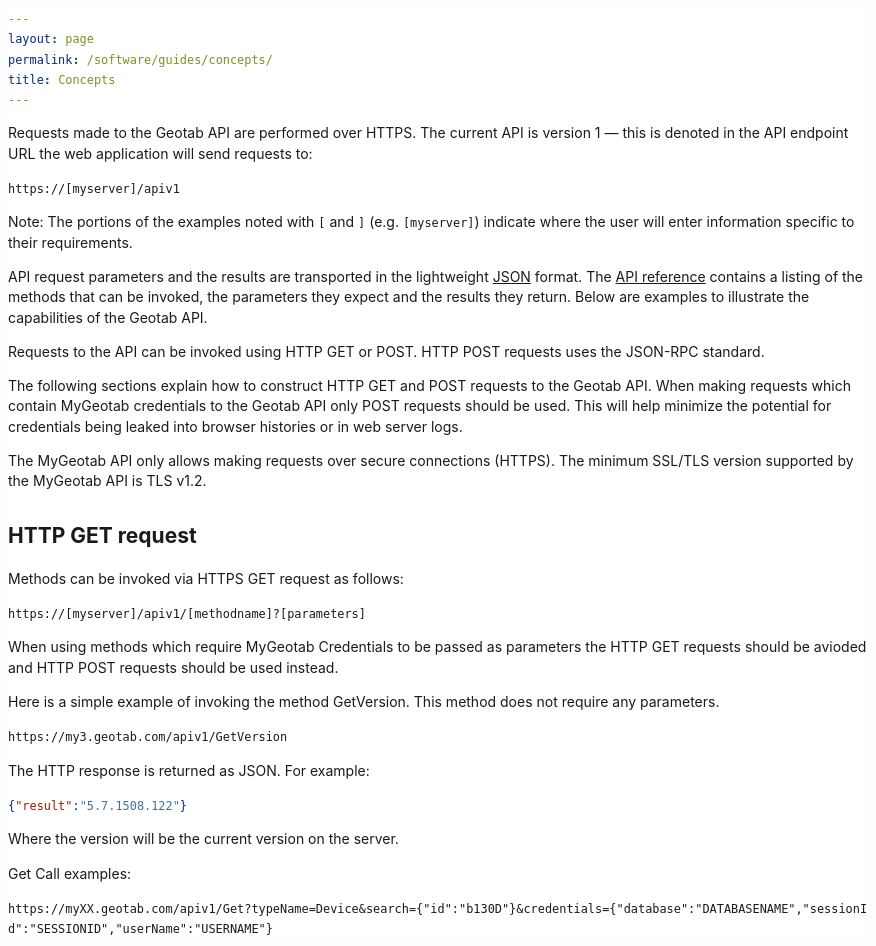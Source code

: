 ```yaml
---
layout: page
permalink: /software/guides/concepts/
title: Concepts
---
```


Requests made to the Geotab API are performed over HTTPS. The current API is version 1 — this is denoted in the API endpoint URL the web application will send requests to:

`https://[myserver]/apiv1`

Note: The portions of the examples noted with `[` and `]` (e.g. `[myserver]`) indicate where the user will enter information specific to their requirements.

API request parameters and the results are transported in the lightweight [JSON](http://www.json.org/) format. The [API reference](../../api/reference) contains a listing of the methods that can be invoked, the parameters they expect and the results they return. Below are examples to illustrate the capabilities of the Geotab API.

Requests to the API can be invoked using HTTP GET or POST. HTTP POST requests uses the JSON-RPC standard. 

The following sections explain how to construct HTTP GET and POST requests to the Geotab API. When making requests which contain MyGeotab credentials to the Geotab API only POST requests should be used. This will help minimize the potential for credentials being leaked into browser histories or in web server logs.

The MyGeotab API only allows making requests over secure connections (HTTPS). The minimum SSL/TLS version supported by the MyGeotab API is TLS v1.2.

## HTTP GET request

Methods can be invoked via HTTPS GET request as follows:

`https://[myserver]/apiv1/[methodname]?[parameters]`

When using methods which require MyGeotab Credentials to be passed as parameters the HTTP GET requests should be avioded and HTTP POST requests should be used instead.   

Here is a simple example of invoking the method GetVersion. This method does not require any parameters.

`https://my3.geotab.com/apiv1/GetVersion`

The HTTP response is returned as JSON. For example:

```json
{"result":"5.7.1508.122"}
```

Where the version will be the current version on the server.

Get Call examples:

`https://myXX.geotab.com/apiv1/Get?typeName=Device&search={"id":"b130D"}&credentials={"database":"DATABASENAME","sessionId":"SESSIONID","userName":"USERNAME"} `
